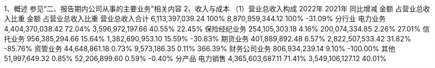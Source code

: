 1、概述
参见“二、报告期内公司从事的主要业务”相关内容
2、收入与成本
（1）营业总收入构成
2022年
2021年
同比增减
金额
占营业总收入比重
金额
占营业总收入比重
营业总收入合计
6,113,397,039.24
100%
8,870,959,344.12
100%
-31.09%
分行业
电力业务
4,404,370,038.42
72.04%
3,596,972,197.66
40.55%
22.45%
保险经纪业务
254,105,303.18
4.16%
200,074,334.85
2.26%
27.01%
信托业务
956,385,294.66
15.64%
1,382,690,953.10
15.59%
-30.83%
期货业务
401,889,892.48
6.57%
2,822,507,533.42
31.82%
-85.76%
资管业务
44,648,861.18
0.73%
9,573,186.35
0.11%
366.39%
财务公司业务
806,934,239.14
9.10%
-100.00%
其他
51,997,649.32
0.85%
52,206,899.60
0.59%
-0.40%
分产品
电力销售
4,365,603,687.11
71.41%
3,549,106,127.12
40.01%